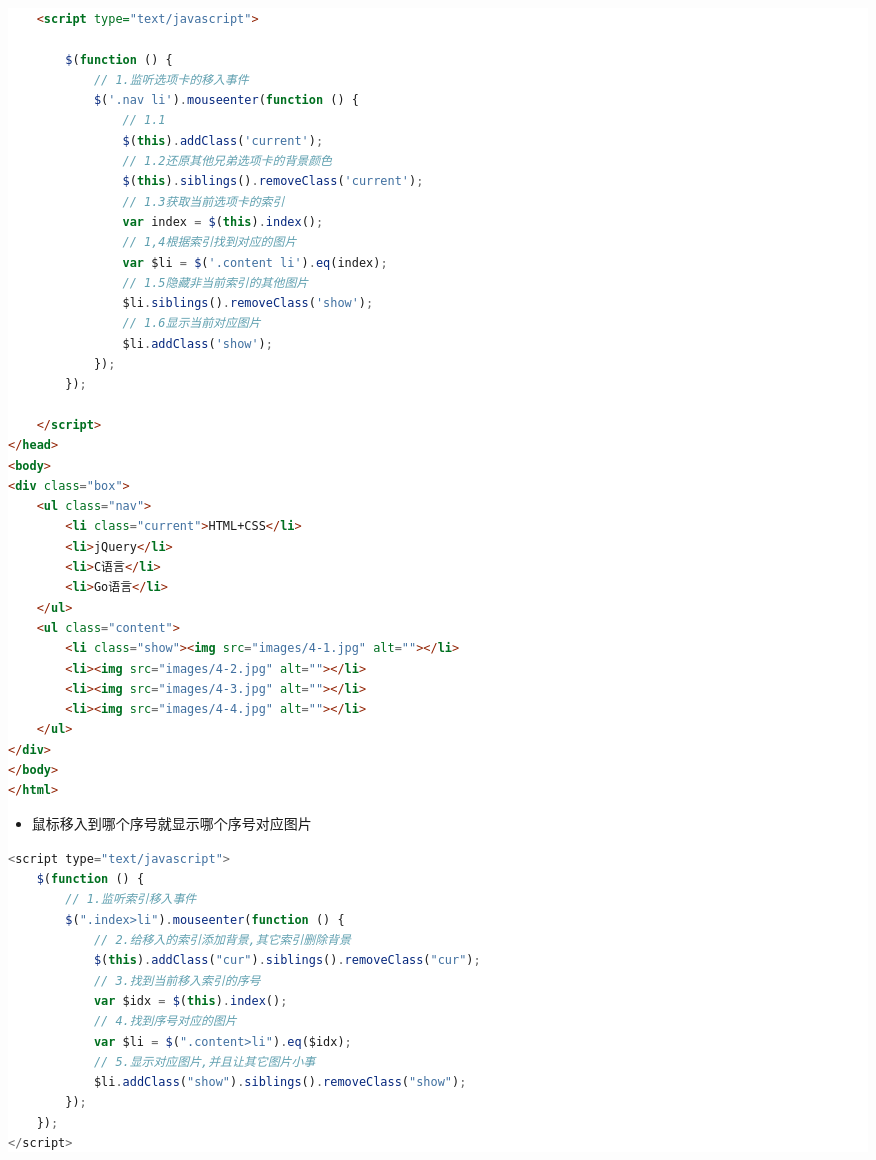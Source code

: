 ```html
    <script type="text/javascript">

        $(function () {
            // 1.监听选项卡的移入事件
            $('.nav li').mouseenter(function () {
                // 1.1
                $(this).addClass('current');
                // 1.2还原其他兄弟选项卡的背景颜色
                $(this).siblings().removeClass('current');
                // 1.3获取当前选项卡的索引
                var index = $(this).index();
                // 1,4根据索引找到对应的图片
                var $li = $('.content li').eq(index);
                // 1.5隐藏非当前索引的其他图片
                $li.siblings().removeClass('show');
                // 1.6显示当前对应图片
                $li.addClass('show');
            });
        });

    </script>
</head>
<body>
<div class="box">
    <ul class="nav">
        <li class="current">HTML+CSS</li>
        <li>jQuery</li>
        <li>C语言</li>
        <li>Go语言</li>
    </ul>
    <ul class="content">
        <li class="show"><img src="images/4-1.jpg" alt=""></li>
        <li><img src="images/4-2.jpg" alt=""></li>
        <li><img src="images/4-3.jpg" alt=""></li>
        <li><img src="images/4-4.jpg" alt=""></li>
    </ul>
</div>
</body>
</html>
```


- 鼠标移入到哪个序号就显示哪个序号对应图片

```js
<script type="text/javascript">
    $(function () {
        // 1.监听索引移入事件
        $(".index>li").mouseenter(function () {
            // 2.给移入的索引添加背景,其它索引删除背景
            $(this).addClass("cur").siblings().removeClass("cur");
            // 3.找到当前移入索引的序号
            var $idx = $(this).index();
            // 4.找到序号对应的图片
            var $li = $(".content>li").eq($idx);
            // 5.显示对应图片,并且让其它图片小事
            $li.addClass("show").siblings().removeClass("show");
        });
    });
</script>
```
